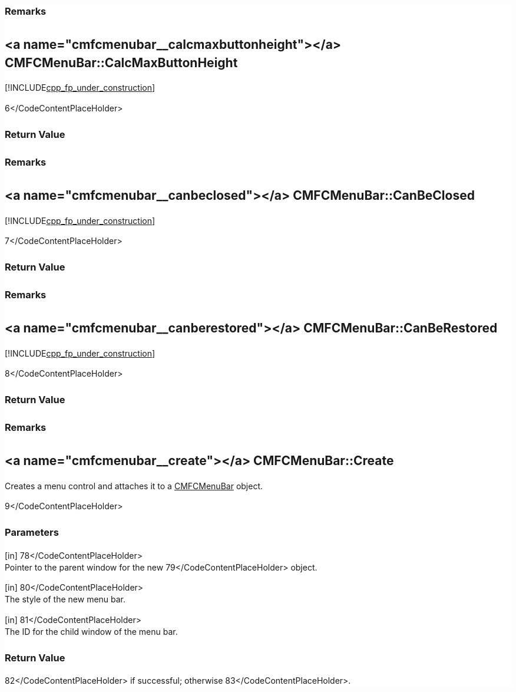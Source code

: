 ### Remarks  
  
##  \<a name="cmfcmenubar__calcmaxbuttonheight">\</a>  CMFCMenuBar::CalcMaxButtonHeight  
 [!INCLUDE[cpp_fp_under_construction](../vs140/includes/cpp_fp_under_construction_md.md)]  
  
<CodeContentPlaceHolder>6\</CodeContentPlaceHolder>  
### Return Value  
  
### Remarks  
  
##  \<a name="cmfcmenubar__canbeclosed">\</a>  CMFCMenuBar::CanBeClosed  
 [!INCLUDE[cpp_fp_under_construction](../vs140/includes/cpp_fp_under_construction_md.md)]  
  
<CodeContentPlaceHolder>7\</CodeContentPlaceHolder>  
### Return Value  
  
### Remarks  
  
##  \<a name="cmfcmenubar__canberestored">\</a>  CMFCMenuBar::CanBeRestored  
 [!INCLUDE[cpp_fp_under_construction](../vs140/includes/cpp_fp_under_construction_md.md)]  
  
<CodeContentPlaceHolder>8\</CodeContentPlaceHolder>  
### Return Value  
  
### Remarks  
  
##  \<a name="cmfcmenubar__create">\</a>  CMFCMenuBar::Create  
 Creates a menu control and attaches it to a [CMFCMenuBar](../vs140/cmfcmenubar-class.md) object.  
  
<CodeContentPlaceHolder>9\</CodeContentPlaceHolder>  
### Parameters  
 [in] <CodeContentPlaceHolder>78\</CodeContentPlaceHolder>  
 Pointer to the parent window for the new <CodeContentPlaceHolder>79\</CodeContentPlaceHolder> object.  
  
 [in] <CodeContentPlaceHolder>80\</CodeContentPlaceHolder>  
 The style of the new menu bar.  
  
 [in] <CodeContentPlaceHolder>81\</CodeContentPlaceHolder>  
 The ID for the child window of the menu bar.  
  
### Return Value  
 <CodeContentPlaceHolder>82\</CodeContentPlaceHolder> if successful; otherwise <CodeContentPlaceHolder>83\</CodeContentPlaceHolder>.  
  